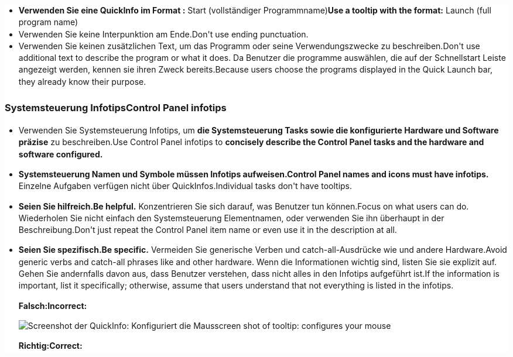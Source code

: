 -   <span data-ttu-id="aaa5a-408">**Verwenden Sie eine QuickInfo im Format :** Start (vollständiger Programmname)</span><span class="sxs-lookup"><span data-stu-id="aaa5a-408">**Use a tooltip with the format:** Launch (full program name)</span></span>
-   <span data-ttu-id="aaa5a-409">Verwenden Sie keine Interpunktion am Ende.</span><span class="sxs-lookup"><span data-stu-id="aaa5a-409">Don't use ending punctuation.</span></span>
-   <span data-ttu-id="aaa5a-410">Verwenden Sie keinen zusätzlichen Text, um das Programm oder seine Verwendungszwecke zu beschreiben.</span><span class="sxs-lookup"><span data-stu-id="aaa5a-410">Don't use additional text to describe the program or what it does.</span></span> <span data-ttu-id="aaa5a-411">Da Benutzer die programme auswählen, die auf der Schnellstart Leiste angezeigt werden, kennen sie ihren Zweck bereits.</span><span class="sxs-lookup"><span data-stu-id="aaa5a-411">Because users choose the programs displayed in the Quick Launch bar, they already know their purpose.</span></span>

### <a name="control-panel-infotips"></a><span data-ttu-id="aaa5a-412">Systemsteuerung Infotips</span><span class="sxs-lookup"><span data-stu-id="aaa5a-412">Control Panel infotips</span></span>

-   <span data-ttu-id="aaa5a-413">Verwenden Sie Systemsteuerung Infotips, um **die Systemsteuerung Tasks sowie die konfigurierte Hardware und Software präzise** zu beschreiben.</span><span class="sxs-lookup"><span data-stu-id="aaa5a-413">Use Control Panel infotips to **concisely describe the Control Panel tasks and the hardware and software configured.**</span></span>
-   <span data-ttu-id="aaa5a-414">**Systemsteuerung Namen und Symbole müssen Infotips aufweisen.**</span><span class="sxs-lookup"><span data-stu-id="aaa5a-414">**Control Panel names and icons must have infotips.**</span></span> <span data-ttu-id="aaa5a-415">Einzelne Aufgaben verfügen nicht über QuickInfos.</span><span class="sxs-lookup"><span data-stu-id="aaa5a-415">Individual tasks don't have tooltips.</span></span>
-   <span data-ttu-id="aaa5a-416">**Seien Sie hilfreich.**</span><span class="sxs-lookup"><span data-stu-id="aaa5a-416">**Be helpful.**</span></span> <span data-ttu-id="aaa5a-417">Konzentrieren Sie sich darauf, was Benutzer tun können.</span><span class="sxs-lookup"><span data-stu-id="aaa5a-417">Focus on what users can do.</span></span> <span data-ttu-id="aaa5a-418">Wiederholen Sie nicht einfach den Systemsteuerung Elementnamen, oder verwenden Sie ihn überhaupt in der Beschreibung.</span><span class="sxs-lookup"><span data-stu-id="aaa5a-418">Don't just repeat the Control Panel item name or even use it in the description at all.</span></span>
-   <span data-ttu-id="aaa5a-419">**Seien Sie spezifisch.**</span><span class="sxs-lookup"><span data-stu-id="aaa5a-419">**Be specific.**</span></span> <span data-ttu-id="aaa5a-420">Vermeiden Sie generische Verben und catch-all-Ausdrücke wie und andere Hardware.</span><span class="sxs-lookup"><span data-stu-id="aaa5a-420">Avoid generic verbs and catch-all phrases like and other hardware.</span></span> <span data-ttu-id="aaa5a-421">Wenn die Informationen wichtig sind, listen Sie sie explizit auf. Gehen Sie andernfalls davon aus, dass Benutzer verstehen, dass nicht alles in den Infotips aufgeführt ist.</span><span class="sxs-lookup"><span data-stu-id="aaa5a-421">If the information is important, list it specifically; otherwise, assume that users understand that not everything is listed in the infotips.</span></span>

    <span data-ttu-id="aaa5a-422">**Falsch:**</span><span class="sxs-lookup"><span data-stu-id="aaa5a-422">**Incorrect:**</span></span>

    ![<span data-ttu-id="aaa5a-423">Screenshot der QuickInfo: Konfiguriert die Maus</span><span class="sxs-lookup"><span data-stu-id="aaa5a-423">screen shot of tooltip: configures your mouse</span></span> ](images/ctrl-tooltips-and-infotips-image41.png)

    <span data-ttu-id="aaa5a-424">**Richtig:**</span><span class="sxs-lookup"><span data-stu-id="aaa5a-424">**Correct:**</span></span>
